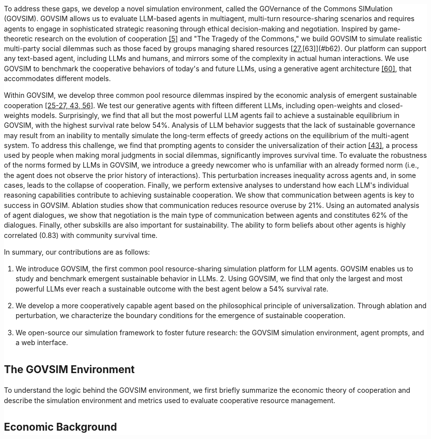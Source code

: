 To address these gaps, we develop a novel simulation environment, called the GOVernance of the Commons SIMulation (GOVSIM). GOVSIM allows us to evaluate LLM-based agents in multiagent, multi-turn resource-sharing scenarios and requires agents to engage in sophisticated strategic reasoning through ethical decision-making and negotiation. Inspired by game-theoretic research on the evolution of cooperation [[5]](#b4) and "The Tragedy of the Commons," we build GOVSIM to simulate realistic multi-party social dilemmas such as those faced by groups managing shared resources [[27,](#b26)[63]](#b62). Our platform can support any text-based agent, including LLMs and humans, and mirrors some of the complexity in actual human interactions. We use GOVSIM to benchmark the cooperative behaviors of today's and future LLMs, using a generative agent architecture [[60]](#b59), that accommodates different models.

Within GOVSIM, we develop three common pool resource dilemmas inspired by the economic analysis of emergent sustainable cooperation [[25-27, 43, 56]](#). We test our generative agents with fifteen different LLMs, including open-weights and closed-weights models. Surprisingly, we find that all but the most powerful LLM agents fail to achieve a sustainable equilibrium in GOVSIM, with the highest survival rate below 54%. Analysis of LLM behavior suggests that the lack of sustainable governance may result from an inability to mentally simulate the long-term effects of greedy actions on the equilibrium of the multi-agent system. To address this challenge, we find that prompting agents to consider the universalization of their action [[43]](#b42), a process used by people when making moral judgments in social dilemmas, significantly improves survival time. To evaluate the robustness of the norms formed by LLMs in GOVSIM, we introduce a greedy newcomer who is unfamiliar with an already formed norm (i.e., the agent does not observe the prior history of interactions). This perturbation increases inequality across agents and, in some cases, leads to the collapse of cooperation. Finally, we perform extensive analyses to understand how each LLM's individual reasoning capabilities contribute to achieving sustainable cooperation. We show that communication between agents is key to success in GOVSIM. Ablation studies show that communication reduces resource overuse by 21%. Using an automated analysis of agent dialogues, we show that negotiation is the main type of communication between agents and constitutes 62% of the dialogues. Finally, other subskills are also important for sustainability. The ability to form beliefs about other agents is highly correlated (0.83) with community survival time.

In summary, our contributions are as follows:

1. We introduce GOVSIM, the first common pool resource-sharing simulation platform for LLM agents. GOVSIM enables us to study and benchmark emergent sustainable behavior in LLMs. 2. Using GOVSIM, we find that only the largest and most powerful LLMs ever reach a sustainable outcome with the best agent below a 54% survival rate.

3. We develop a more cooperatively capable agent based on the philosophical principle of universalization. Through ablation and perturbation, we characterize the boundary conditions for the emergence of sustainable cooperation.

4. We open-source our simulation framework to foster future research: the GOVSIM simulation environment, agent prompts, and a web interface.

## The GOVSIM Environment

To understand the logic behind the GOVSIM environment, we first briefly summarize the economic theory of cooperation and describe the simulation environment and metrics used to evaluate cooperative resource management.

## Economic Background
